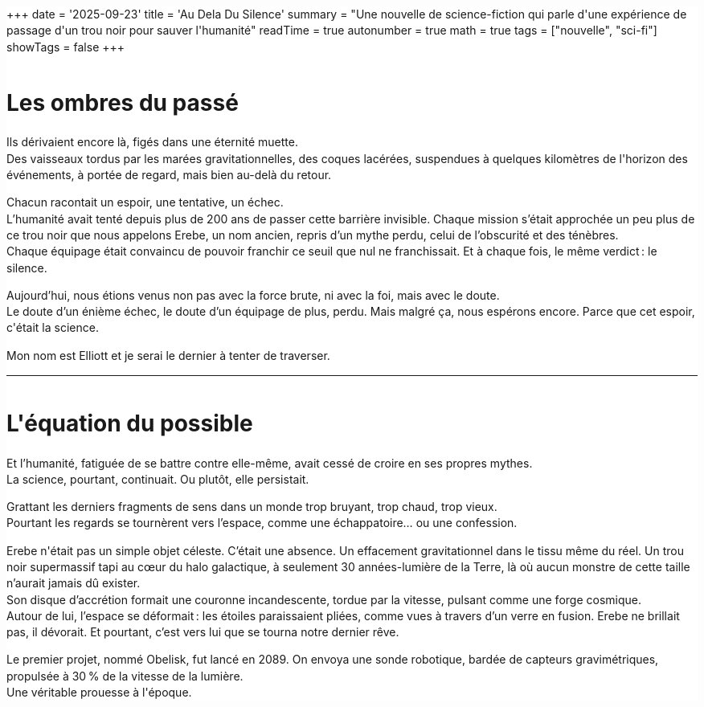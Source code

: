 +++
date = '2025-09-23'
title = 'Au Dela Du Silence'
summary = "Une nouvelle de science-fiction qui parle d'une expérience de passage d'un trou noir pour sauver l'humanité"
readTime = true
autonumber = true
math = true
tags = ["nouvelle", "sci-fi"]
showTags = false
+++

# Les ombres du passé

Ils dérivaient encore là, figés dans une éternité muette.  
Des vaisseaux tordus par les marées gravitationnelles, des coques lacérées, suspendues à quelques kilomètres de l'horizon des événements, à portée de regard, mais bien au-delà du retour.  

Chacun racontait un espoir, une tentative, un échec.  
L’humanité avait tenté depuis plus de 200 ans de passer cette barrière invisible. Chaque mission s’était approchée un peu plus de ce trou noir que nous appelons Erebe, un nom ancien, repris d’un mythe perdu, celui de l’obscurité et des ténèbres.  
Chaque équipage était convaincu de pouvoir franchir ce seuil que nul ne franchissait. Et à chaque fois, le même verdict : le silence.  

Aujourd’hui, nous étions venus non pas avec la force brute, ni avec la foi, mais avec le doute.  
Le doute d’un énième échec, le doute d’un équipage de plus, perdu. Mais malgré ça, nous espérons encore. Parce que cet espoir, c'était la science.  

Mon nom est Elliott et je serai le dernier à tenter de traverser.

---

# L'équation du possible

Et l’humanité, fatiguée de se battre contre elle-même, avait cessé de croire en ses propres mythes.  
La science, pourtant, continuait. Ou plutôt, elle persistait.  

Grattant les derniers fragments de sens dans un monde trop bruyant, trop chaud, trop vieux.  
Pourtant les regards se tournèrent vers l’espace, comme une échappatoire… ou une confession.  

Erebe n'était pas un simple objet céleste. C’était une absence. Un effacement gravitationnel dans le tissu même du réel. Un trou noir supermassif tapi au cœur du halo galactique, à seulement 30 années-lumière de la Terre, là où aucun monstre de cette taille n’aurait jamais dû exister.  
Son disque d’accrétion formait une couronne incandescente, tordue par la vitesse, pulsant comme une forge cosmique.  
Autour de lui, l’espace se déformait : les étoiles paraissaient pliées, comme vues à travers d’un verre en fusion. Erebe ne brillait pas, il dévorait. Et pourtant, c’est vers lui que se tourna notre dernier rêve.  

Le premier projet, nommé Obelisk, fut lancé en 2089. On envoya une sonde robotique, bardée de capteurs gravimétriques, propulsée à 30 % de la vitesse de la lumière.  
Une véritable prouesse à l'époque.  
